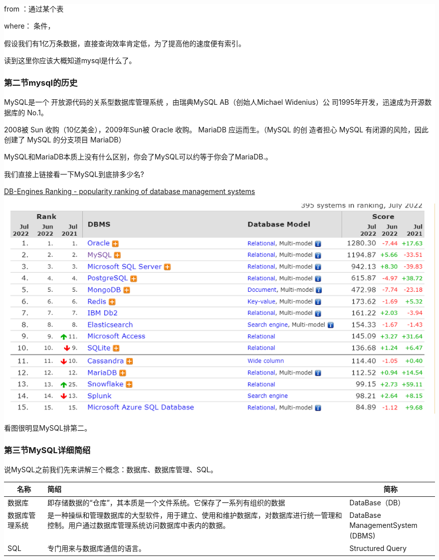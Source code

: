 from ：通过某个表

where： 条件，

假设我们有1亿万条数据，直接查询效率肯定低，为了提高他的速度便有索引。

读到这里你应该大概知道mysql是什么了。

### 第二节mysql的历史

MySQL是一个 开放源代码的关系型数据库管理系统 ，由瑞典MySQL AB（创始人Michael Widenius）公 司1995年开发，迅速成为开源数据库的 No.1。

 2008被 Sun 收购（10亿美金），2009年Sun被 Oracle 收购。 MariaDB 应运而生。（MySQL 的创 造者担心 MySQL 有闭源的风险，因此创建了 MySQL 的分支项目 MariaDB）

 MySQL和MariaDB本质上没有什么区别，你会了MySQL可以约等于你会了MariaDB.。

我们直接上链接看一下MySQL到底排多少名?

[DB-Engines Ranking - popularity ranking of database management systems](https://db-engines.com/en/ranking)

![image-20220704163832624](image-20220704163832624.png)

看图很明显MySQL排第二。

### 第三节MySQL详细简绍

说MySQL之前我们先来讲解三个概念：数据库、数据库管理、SQL。

| 名称           | 简绍                                                         | 简称                             |
| -------------- | :----------------------------------------------------------- | -------------------------------- |
| 数据库         | 即存储数据的“仓库”，其本质是一个文件系统。它保存了一系列有组织的数据 | DataBase（DB）                   |
| 数据库管理系统 | 是一种操纵和管理数据库的大型软件，用于建立、使用和维护数据库，对数据库进行统一管理和控制。用户通过数据库管理系统访问数据库中表内的数据。 | DataBase ManagementSystem (DBMS) |
| SQL            | 专门用来与数据库通信的语言。                                 | Structured Query                 |
